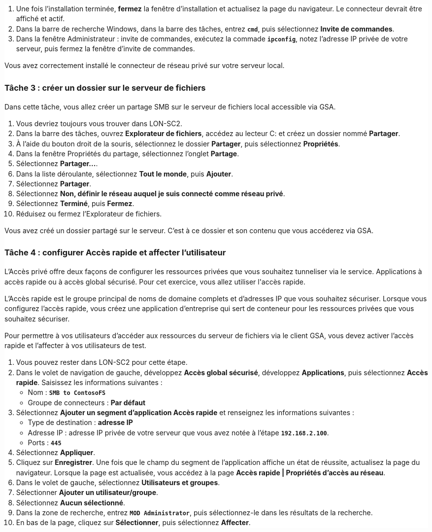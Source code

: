 1. Une fois l’installation terminée, **fermez** la fenêtre d’installation et actualisez la page du navigateur.  Le connecteur devrait être affiché et actif.
1. Dans la barre de recherche Windows, dans la barre des tâches, entrez **`cmd`**, puis sélectionnez **Invite de commandes**. 
1. Dans la fenêtre Administrateur : invite de commandes, exécutez la commade **`ipconfig`**, notez l’adresse IP privée de votre serveur, puis fermez la fenêtre d’invite de commandes.

Vous avez correctement installé le connecteur de réseau privé sur votre serveur local.

### Tâche 3 : créer un dossier sur le serveur de fichiers

Dans cette tâche, vous allez créer un partage SMB sur le serveur de fichiers local accessible via GSA.

1. Vous devriez toujours vous trouver dans LON-SC2.
1. Dans la barre des tâches, ouvrez **Explorateur de fichiers**, accédez au lecteur C: et créez un dossier nommé **Partager**.
1. À l’aide du bouton droit de la souris, sélectionnez le dossier **Partager**, puis sélectionnez **Propriétés**.
1. Dans la fenêtre Propriétés du partage, sélectionnez l’onglet **Partage**.
1. Sélectionnez **Partager...**.
1. Dans la liste déroulante, sélectionnez **Tout le monde**, puis **Ajouter**.
1. Sélectionnez **Partager**.
1. Sélectionnez **Non, définir le réseau auquel je suis connecté comme réseau privé**.
1. Sélectionnez **Terminé**, puis **Fermez**.
1. Réduisez ou fermez l’Explorateur de fichiers.

Vous avez créé un dossier partagé sur le serveur. C’est à ce dossier et son contenu que vous accéderez via GSA.

### Tâche 4 : configurer Accès rapide et affecter l’utilisateur

L’Accès privé offre deux façons de configurer les ressources privées que vous souhaitez tunneliser via le service. Applications à accès rapide ou à accès global sécurisé. Pour cet exercice, vous allez utiliser l'accès rapide.

L’Accès rapide est le groupe principal de noms de domaine complets et d’adresses IP que vous souhaitez sécuriser. Lorsque vous configurez l’accès rapide, vous créez une application d’entreprise qui sert de conteneur pour les ressources privées que vous souhaitez sécuriser.

Pour permettre à vos utilisateurs d’accéder aux ressources du serveur de fichiers via le client GSA, vous devez activer l’accès rapide et l’affecter à vos utilisateurs de test.

1. Vous pouvez rester dans LON-SC2 pour cette étape.
1. Dans le volet de navigation de gauche, développez **Accès global sécurisé**, développez **Applications**, puis sélectionnez **Accès rapide**. Saisissez les informations suivantes :
    - Nom : **`SMB to ContosoFS`**
    - Groupe de connecteurs : **Par défaut**
1. Sélectionnez **Ajouter un segment d’application Accès rapide** et renseignez les informations suivantes :
    - Type de destination : **adresse IP**
    - Adresse IP : adresse IP privée de votre serveur que vous avez notée à l’étape **`192.168.2.100`**.
    - Ports : **`445`**
1. Sélectionnez **Appliquer**.
1. Cliquez sur **Enregistrer**. Une fois que le champ du segment de l’application affiche un état de réussite, actualisez la page du navigateur. Lorsque la page est actualisée, vous accédez à la page **Accès rapide | Propriétés d’accès au réseau**.
1. Dans le volet de gauche, sélectionnez **Utilisateurs et groupes**.
1. Sélectionner **Ajouter un utilisateur/groupe**.
1. Sélectionnez **Aucun sélectionné**.
1. Dans la zone de recherche, entrez **`MOD Administrator`**, puis sélectionnez-le dans les résultats de la recherche.
1. En bas de la page, cliquez sur **Sélectionner**, puis sélectionnez **Affecter**.
